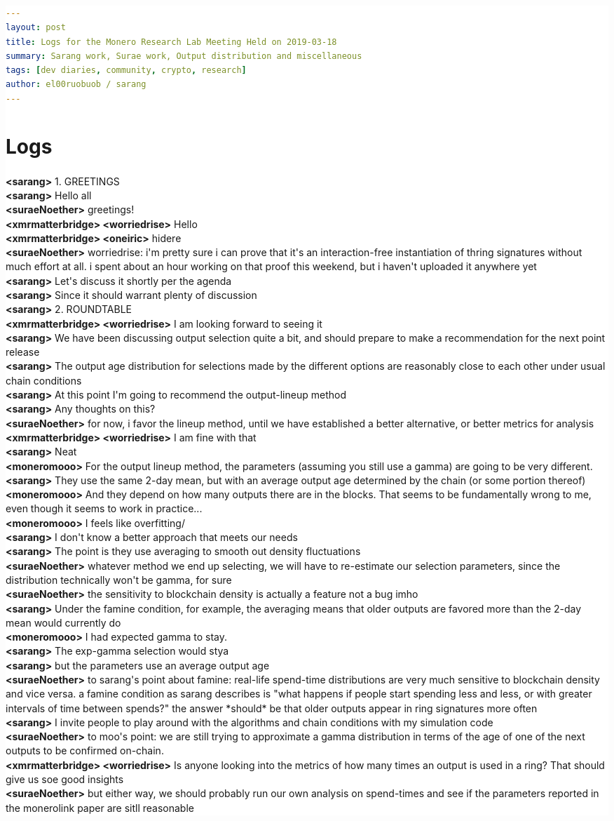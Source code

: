```yaml
---
layout: post
title: Logs for the Monero Research Lab Meeting Held on 2019-03-18
summary: Sarang work, Surae work, Output distribution and miscellaneous
tags: [dev diaries, community, crypto, research]
author: el00ruobuob / sarang
---
```


# Logs  

**\<sarang>** 1. GREETINGS  
**\<sarang>** Hello all  
**\<suraeNoether>** greetings!  
**\<xmrmatterbridge> \<worriedrise>** Hello  
**\<xmrmatterbridge> \<oneiric>** hidere  
**\<suraeNoether>** worriedrise: i'm pretty sure i can prove that it's an interaction-free instantiation of thring signatures without much effort at all. i spent about an hour working on that proof this weekend, but i haven't uploaded it anywhere yet  
**\<sarang>** Let's discuss it shortly per the agenda  
**\<sarang>** Since it should warrant plenty of discussion  
**\<sarang>** 2. ROUNDTABLE  
**\<xmrmatterbridge> \<worriedrise>** I am looking forward to seeing it  
**\<sarang>** We have been discussing output selection quite a bit, and should prepare to make a recommendation for the next point release  
**\<sarang>** The output age distribution for selections made by the different options are reasonably close to each other under usual chain conditions  
**\<sarang>** At this point I'm going to recommend the output-lineup method  
**\<sarang>** Any thoughts on this?  
**\<suraeNoether>** for now, i favor the lineup method, until we have established a better alternative, or better metrics for analysis  
**\<xmrmatterbridge> \<worriedrise>** I am fine with that  
**\<sarang>** Neat  
**\<moneromooo>** For the output lineup method, the parameters (assuming you still use a gamma) are going to be very different.  
**\<sarang>** They use the same 2-day mean, but with an average output age determined by the chain (or some portion thereof)  
**\<moneromooo>** And they depend on how many outputs there are in the blocks. That seems to be fundamentally wrong to me, even though it seems to work in practice...  
**\<moneromooo>** I feels like overfitting/  
**\<sarang>** I don't know a better approach that meets our needs  
**\<sarang>** The point is they use averaging to smooth out density fluctuations  
**\<suraeNoether>** whatever method we end up selecting, we will have to re-estimate our selection parameters, since the distribution technically won't be gamma, for sure  
**\<suraeNoether>** the sensitivity to blockchain density is actually a feature not a bug imho  
**\<sarang>** Under the famine condition, for example, the averaging means that older outputs are favored more than the 2-day mean would currently do  
**\<moneromooo>** I had expected gamma to stay.  
**\<sarang>** The exp-gamma selection would stya  
**\<sarang>** but the parameters use an average output age  
**\<suraeNoether>** to sarang's point about famine: real-life spend-time distributions are very much sensitive to blockchain density and vice versa. a famine condition as sarang describes is "what happens if people start spending less and less, or with greater intervals of time between spends?" the answer \*should\* be that older outputs appear in ring signatures more often  
**\<sarang>** I invite people to play around with the algorithms and chain conditions with my simulation code  
**\<suraeNoether>** to moo's point: we are still trying to approximate a gamma distribution in terms of the age of one of the next outputs to be confirmed on-chain.  
**\<xmrmatterbridge> \<worriedrise>** Is anyone looking into the metrics of how many times an output is used in a ring? That should give us soe good insights  
**\<suraeNoether>** but either way, we should probably run our own analysis on spend-times and see if the parameters reported in the monerolink paper are sitll reasonable  